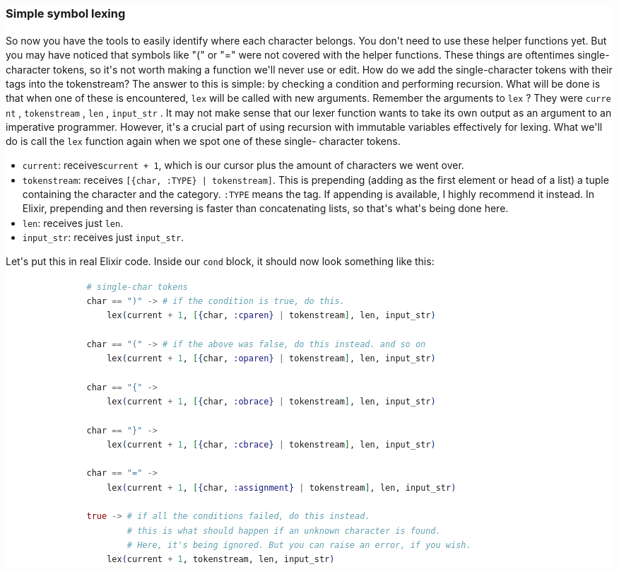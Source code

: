 ### Simple symbol lexing

So now you have the tools to easily identify where each character belongs. You don't need to use these helper functions yet.
But you may have noticed that symbols like "(" or "=" were not covered with the helper functions. These things are oftentimes
single-character tokens, so it's not worth making a function we'll never use or edit.
How do we add the single-character tokens with their tags into the tokenstream? The answer to this is simple: by checking a condition
and performing recursion. What will be done is that when one of these is encountered, `lex` will be called with new arguments.
Remember the arguments to `lex` ? They were `current` , `tokenstream` , `len` , `input_str` . It may not make sense that our lexer
function wants to take its own output as an argument to an imperative programmer. However, it's a crucial part of using recursion
with immutable variables effectively for lexing. What we'll do is call the `lex` function again when we spot one of these single-
character tokens.

- `current`: receives`current + 1`, which is our cursor plus the amount of characters we went over.
- `tokenstream`: receives `[{char, :TYPE} | tokenstream]`. This is prepending (adding as the first element or head of a list)
  a tuple containing the character and the category. `:TYPE` means the tag. If appending is available, I highly recommend
  it instead. In Elixir, prepending and then reversing is faster than concatenating lists, so that's what's being done here.
- `len`: receives just `len`.
- `input_str`: receives just `input_str`.

Let's put this in real Elixir code. Inside our `cond` block, it should now look something like this:

```elixir
                # single-char tokens
                char == ")" -> # if the condition is true, do this.
                    lex(current + 1, [{char, :cparen} | tokenstream], len, input_str)

                char == "(" -> # if the above was false, do this instead. and so on
                    lex(current + 1, [{char, :oparen} | tokenstream], len, input_str)

                char == "{" ->
                    lex(current + 1, [{char, :obrace} | tokenstream], len, input_str)

                char == "}" ->
                    lex(current + 1, [{char, :cbrace} | tokenstream], len, input_str)

                char == "=" ->
                    lex(current + 1, [{char, :assignment} | tokenstream], len, input_str)

                true -> # if all the conditions failed, do this instead.
                        # this is what should happen if an unknown character is found.
                        # Here, it's being ignored. But you can raise an error, if you wish.
                    lex(current + 1, tokenstream, len, input_str)
```
